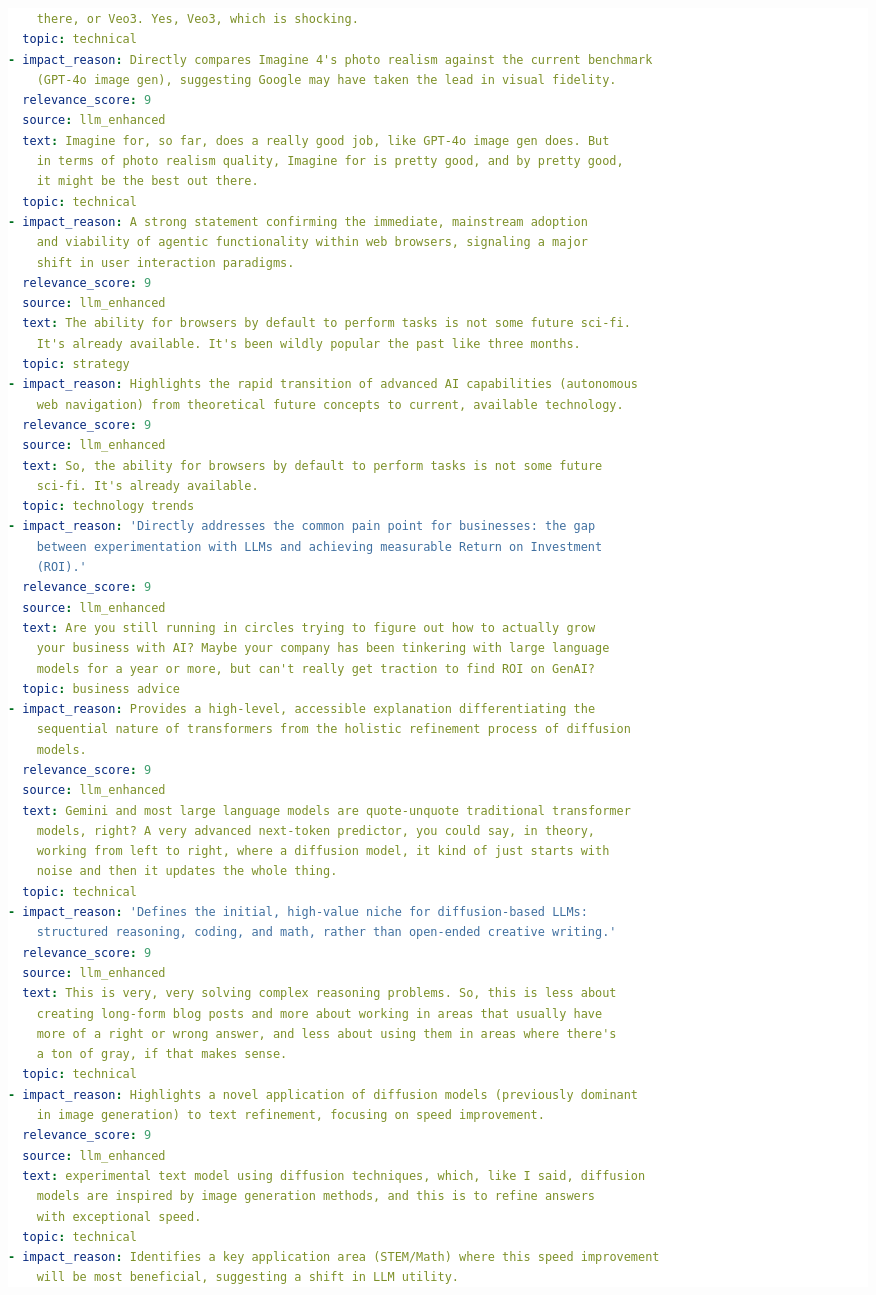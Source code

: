 ```yaml
    there, or Veo3. Yes, Veo3, which is shocking.
  topic: technical
- impact_reason: Directly compares Imagine 4's photo realism against the current benchmark
    (GPT-4o image gen), suggesting Google may have taken the lead in visual fidelity.
  relevance_score: 9
  source: llm_enhanced
  text: Imagine for, so far, does a really good job, like GPT-4o image gen does. But
    in terms of photo realism quality, Imagine for is pretty good, and by pretty good,
    it might be the best out there.
  topic: technical
- impact_reason: A strong statement confirming the immediate, mainstream adoption
    and viability of agentic functionality within web browsers, signaling a major
    shift in user interaction paradigms.
  relevance_score: 9
  source: llm_enhanced
  text: The ability for browsers by default to perform tasks is not some future sci-fi.
    It's already available. It's been wildly popular the past like three months.
  topic: strategy
- impact_reason: Highlights the rapid transition of advanced AI capabilities (autonomous
    web navigation) from theoretical future concepts to current, available technology.
  relevance_score: 9
  source: llm_enhanced
  text: So, the ability for browsers by default to perform tasks is not some future
    sci-fi. It's already available.
  topic: technology trends
- impact_reason: 'Directly addresses the common pain point for businesses: the gap
    between experimentation with LLMs and achieving measurable Return on Investment
    (ROI).'
  relevance_score: 9
  source: llm_enhanced
  text: Are you still running in circles trying to figure out how to actually grow
    your business with AI? Maybe your company has been tinkering with large language
    models for a year or more, but can't really get traction to find ROI on GenAI?
  topic: business advice
- impact_reason: Provides a high-level, accessible explanation differentiating the
    sequential nature of transformers from the holistic refinement process of diffusion
    models.
  relevance_score: 9
  source: llm_enhanced
  text: Gemini and most large language models are quote-unquote traditional transformer
    models, right? A very advanced next-token predictor, you could say, in theory,
    working from left to right, where a diffusion model, it kind of just starts with
    noise and then it updates the whole thing.
  topic: technical
- impact_reason: 'Defines the initial, high-value niche for diffusion-based LLMs:
    structured reasoning, coding, and math, rather than open-ended creative writing.'
  relevance_score: 9
  source: llm_enhanced
  text: This is very, very solving complex reasoning problems. So, this is less about
    creating long-form blog posts and more about working in areas that usually have
    more of a right or wrong answer, and less about using them in areas where there's
    a ton of gray, if that makes sense.
  topic: technical
- impact_reason: Highlights a novel application of diffusion models (previously dominant
    in image generation) to text refinement, focusing on speed improvement.
  relevance_score: 9
  source: llm_enhanced
  text: experimental text model using diffusion techniques, which, like I said, diffusion
    models are inspired by image generation methods, and this is to refine answers
    with exceptional speed.
  topic: technical
- impact_reason: Identifies a key application area (STEM/Math) where this speed improvement
    will be most beneficial, suggesting a shift in LLM utility.
```